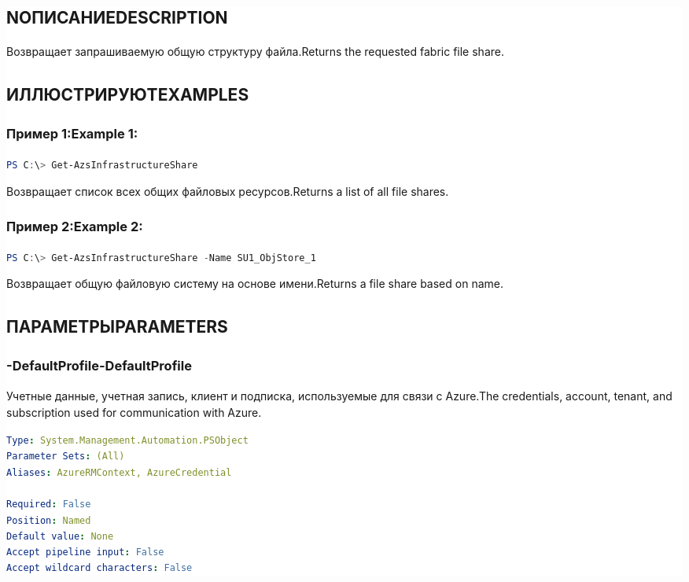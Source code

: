 ## <span data-ttu-id="d0346-108">NОПИСАНИЕ</span><span class="sxs-lookup"><span data-stu-id="d0346-108">DESCRIPTION</span></span>
<span data-ttu-id="d0346-109">Возвращает запрашиваемую общую структуру файла.</span><span class="sxs-lookup"><span data-stu-id="d0346-109">Returns the requested fabric file share.</span></span>

## <span data-ttu-id="d0346-110">ИЛЛЮСТРИРУЮТ</span><span class="sxs-lookup"><span data-stu-id="d0346-110">EXAMPLES</span></span>

### <span data-ttu-id="d0346-111">Пример 1:</span><span class="sxs-lookup"><span data-stu-id="d0346-111">Example 1:</span></span>
```powershell
PS C:\> Get-AzsInfrastructureShare
```

<span data-ttu-id="d0346-112">Возвращает список всех общих файловых ресурсов.</span><span class="sxs-lookup"><span data-stu-id="d0346-112">Returns a list of all file shares.</span></span>

### <span data-ttu-id="d0346-113">Пример 2:</span><span class="sxs-lookup"><span data-stu-id="d0346-113">Example 2:</span></span>
```powershell
PS C:\> Get-AzsInfrastructureShare -Name SU1_ObjStore_1
```

<span data-ttu-id="d0346-114">Возвращает общую файловую систему на основе имени.</span><span class="sxs-lookup"><span data-stu-id="d0346-114">Returns a file share based on name.</span></span>

## <span data-ttu-id="d0346-115">ПАРАМЕТРЫ</span><span class="sxs-lookup"><span data-stu-id="d0346-115">PARAMETERS</span></span>

### <span data-ttu-id="d0346-116">-DefaultProfile</span><span class="sxs-lookup"><span data-stu-id="d0346-116">-DefaultProfile</span></span>
<span data-ttu-id="d0346-117">Учетные данные, учетная запись, клиент и подписка, используемые для связи с Azure.</span><span class="sxs-lookup"><span data-stu-id="d0346-117">The credentials, account, tenant, and subscription used for communication with Azure.</span></span>

```yaml
Type: System.Management.Automation.PSObject
Parameter Sets: (All)
Aliases: AzureRMContext, AzureCredential

Required: False
Position: Named
Default value: None
Accept pipeline input: False
Accept wildcard characters: False

```
